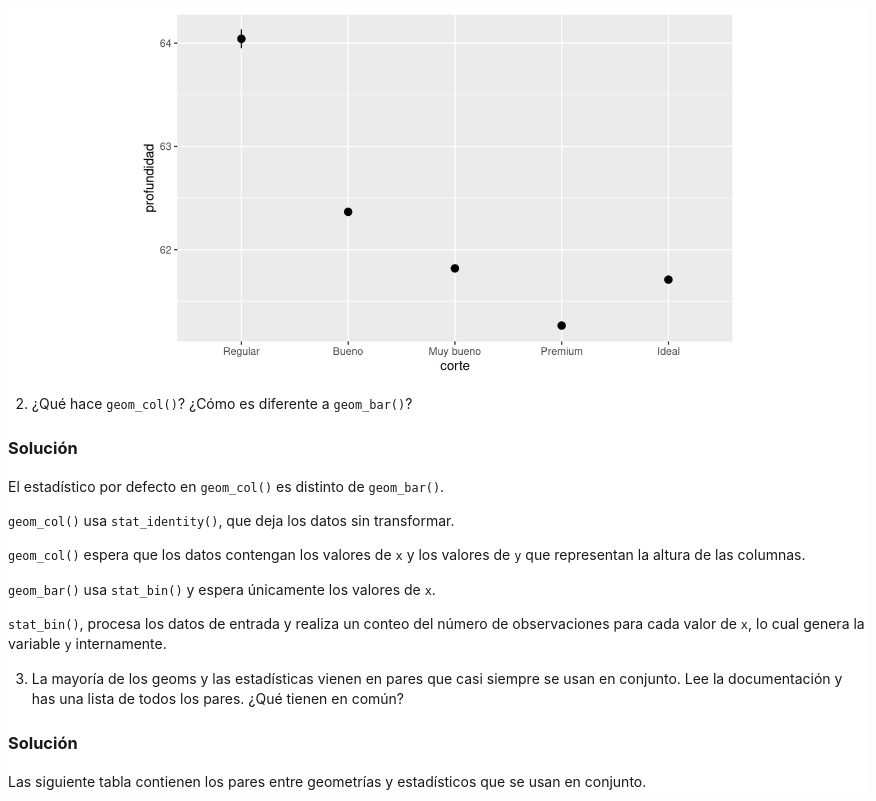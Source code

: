 <img src="03-visualize_files/figure-html/unnamed-chunk-38-1.png" width="70%" style="display: block; margin: auto;" />
</div>

2. ¿Qué hace `geom_col()`? ¿Cómo es diferente a `geom_bar()`?

<div class="solucion">
<h3>Solución</h3>

El estadístico por defecto en `geom_col()` es distinto de `geom_bar()`.

`geom_col()` usa `stat_identity()`, que deja los datos sin transformar.

`geom_col()` espera que los datos contengan los valores de `x` y los valores de `y` que representan la altura de las columnas.

`geom_bar()` usa `stat_bin()` y espera únicamente los valores de `x`.

`stat_bin()`, procesa los datos de entrada y realiza un conteo del número de observaciones para cada valor de `x`, lo cual genera la variable `y` internamente.
</div>

3. La mayoría de los geoms y las estadísticas vienen en pares que casi siempre se usan en conjunto.
Lee la documentación y has una lista de todos los pares. ¿Qué tienen en común?

<div class="solucion">
<h3>Solución</h3>

Las siguiente tabla contienen los pares entre geometrías y estadísticos que se usan en conjunto.
